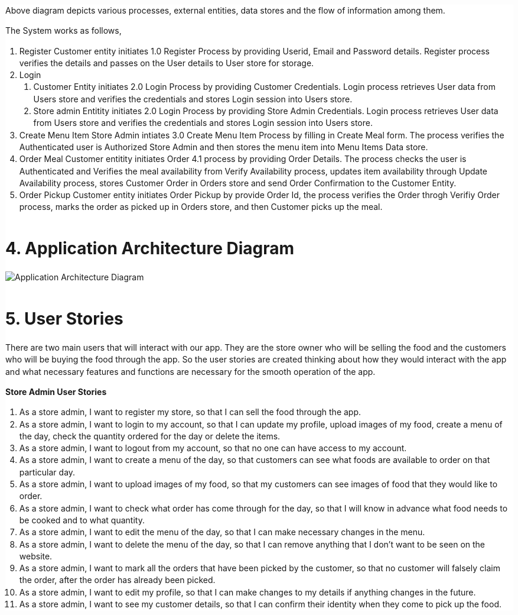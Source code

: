 Above diagram depicts various processes, external entities, data stores and the flow of information among them.

The System works as follows,
1. Register
   Customer entity initiates 1.0 Register Process by providing Userid, Email and Password details. Register process verifies the details and passes on the User details to User store for storage.
2. Login
   1. Customer Entity initiates 2.0 Login Process by providing Customer Credentials. Login process retrieves User data from Users store and verifies the credentials and stores Login session into Users store.
   2. Store admin Entitity initiates 2.0 Login Process by providing Store Admin Credentials. Login process retrieves User data from Users store and verifies the credentials and stores Login session into Users store.
3. Create Menu Item
   Store Admin intiates 3.0 Create Menu Item Process by filling in Create Meal form. The process verifies the Authenticated user is Authorized Store Admin and then stores the menu item into Menu Items Data store.
4. Order Meal
   Customer entitity initiates Order 4.1 process by providing Order Details. The process checks the user is Authenticated and Verifies the meal availability from Verify Availability process, updates item availability through Update Availability process, stores Customer Order in Orders store and send Order Confirmation to the Customer Entity.
5. Order Pickup
   Customer entity initiates Order Pickup by provide Order Id, the process verifies the Order throgh Verifiy Order process, marks the order as picked up in Orders store, and then Customer picks up the meal.

# 4. Application Architecture Diagram
![Application Architecture Diagram](docs/architectureDiagram/Architecture%20Diagram.png)
# 5. User Stories
There are two main users that will interact with our app. They are the store owner who will be selling the food and the customers who will be buying the food through the app. So the user stories are created thinking about how they would interact with the app and what necessary features and functions are necessary for the smooth operation of the app.

**Store Admin User Stories**
1. As a store admin, I want to register my store, so that I can sell the food through the app.
2. As a store admin, I want to login to my account, so that I can update my profile, upload images of my food, create a menu of the day, check the quantity ordered for the day or delete the items.
3. As a store admin, I want to logout from my account, so that no one can have access to my account.
4. As a store admin, I want to create a menu of the day, so that customers can see what foods are available to order on that particular day.
5. As a store admin, I want to upload images of my food, so that my customers can see images of food that they would like to order.
6. As a store admin, I want to check what order has come through for the day, so that I will know in advance what food needs to be cooked and to what quantity.
7. As a store admin, I want to edit the menu of the day, so that I can make necessary changes in the menu.
8. As a store admin, I want to delete the menu of the day, so that I can remove anything that I don’t want to be seen on the website.
9. As a store admin, I want to mark all the orders that have been picked by the customer, so that  no customer will falsely claim the order, after the order has already been picked.
10. As a store admin, I want to edit my profile, so that I can make changes to my details if anything changes in the future.
11. As  a store admin, I want to see my customer details, so that I can confirm their identity when they come to pick up the food.
